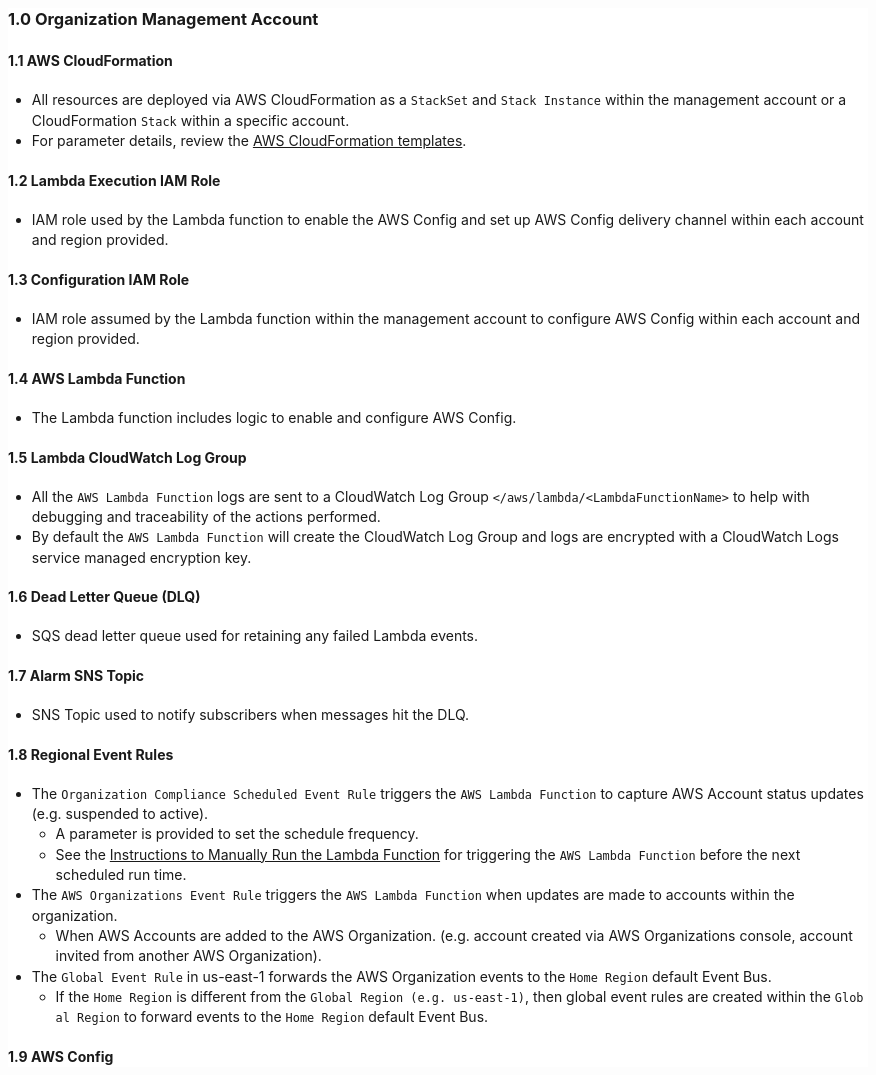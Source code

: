 ### 1.0 Organization Management Account

#### 1.1 AWS CloudFormation

- All resources are deployed via AWS CloudFormation as a `StackSet` and `Stack Instance` within the management account or a CloudFormation `Stack` within a specific account.
- For parameter details, review the [AWS CloudFormation templates](templates/).

#### 1.2 Lambda Execution IAM Role

- IAM role used by the Lambda function to enable the AWS Config and set up AWS Config delivery channel within each account and region provided.

#### 1.3 Configuration IAM Role

- IAM role assumed by the Lambda function within the management account to configure AWS Config within each account and region provided.

#### 1.4 AWS Lambda Function

- The Lambda function includes logic to enable and configure AWS Config.

#### 1.5 Lambda CloudWatch Log Group

- All the `AWS Lambda Function` logs are sent to a CloudWatch Log Group `</aws/lambda/<LambdaFunctionName>` to help with debugging and traceability of the actions performed.
- By default the `AWS Lambda Function` will create the CloudWatch Log Group and logs are encrypted with a CloudWatch Logs service managed encryption key.

#### 1.6 Dead Letter Queue (DLQ)

- SQS dead letter queue used for retaining any failed Lambda events.

#### 1.7 Alarm SNS Topic

- SNS Topic used to notify subscribers when messages hit the DLQ.

#### 1.8 Regional Event Rules

- The `Organization Compliance Scheduled Event Rule` triggers the `AWS Lambda Function` to capture AWS Account status updates (e.g. suspended to active).
  - A parameter is provided to set the schedule frequency.
  - See the [Instructions to Manually Run the Lambda Function](#instructions-to-manually-run-the-lambda-function) for triggering the `AWS Lambda Function` before the next scheduled run time.
- The `AWS Organizations Event Rule` triggers the `AWS Lambda Function` when updates are made to accounts within the organization.
  - When AWS Accounts are added to the AWS Organization. (e.g. account created via AWS Organizations console, account invited from another AWS Organization).
- The `Global Event Rule` in us-east-1 forwards the AWS Organization events to the `Home Region` default Event Bus.
  - If the `Home Region` is different from the `Global Region (e.g. us-east-1)`, then global event rules are created within the `Global Region` to forward events to the `Home Region` default Event Bus.

#### 1.9 AWS Config
